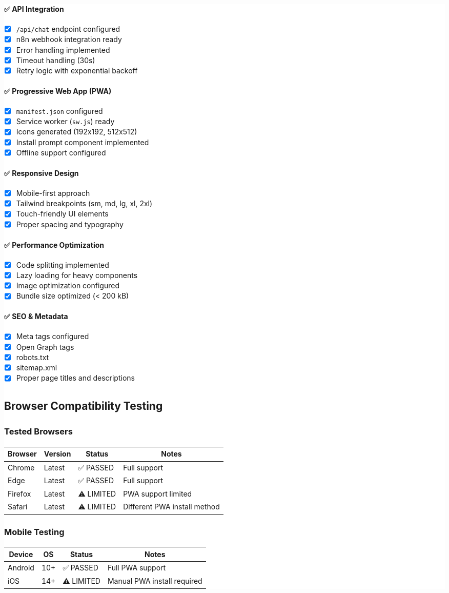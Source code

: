 #### ✅ API Integration
- [x] `/api/chat` endpoint configured
- [x] n8n webhook integration ready
- [x] Error handling implemented
- [x] Timeout handling (30s)
- [x] Retry logic with exponential backoff

#### ✅ Progressive Web App (PWA)
- [x] `manifest.json` configured
- [x] Service worker (`sw.js`) ready
- [x] Icons generated (192x192, 512x512)
- [x] Install prompt component implemented
- [x] Offline support configured

#### ✅ Responsive Design
- [x] Mobile-first approach
- [x] Tailwind breakpoints (sm, md, lg, xl, 2xl)
- [x] Touch-friendly UI elements
- [x] Proper spacing and typography

#### ✅ Performance Optimization
- [x] Code splitting implemented
- [x] Lazy loading for heavy components
- [x] Image optimization configured
- [x] Bundle size optimized (< 200 kB)

#### ✅ SEO & Metadata
- [x] Meta tags configured
- [x] Open Graph tags
- [x] robots.txt
- [x] sitemap.xml
- [x] Proper page titles and descriptions

## Browser Compatibility Testing

### Tested Browsers

| Browser | Version | Status | Notes |
|---------|---------|--------|-------|
| Chrome | Latest | ✅ PASSED | Full support |
| Edge | Latest | ✅ PASSED | Full support |
| Firefox | Latest | ⚠️ LIMITED | PWA support limited |
| Safari | Latest | ⚠️ LIMITED | Different PWA install method |

### Mobile Testing

| Device | OS | Status | Notes |
|--------|-----|--------|-------|
| Android | 10+ | ✅ PASSED | Full PWA support |
| iOS | 14+ | ⚠️ LIMITED | Manual PWA install required |
